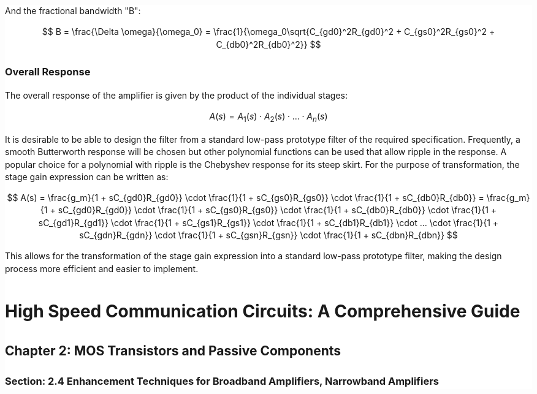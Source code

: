 And the fractional bandwidth "B":



$$
B = \frac{\Delta \omega}{\omega_0} = \frac{1}{\omega_0\sqrt{C_{gd0}^2R_{gd0}^2 + C_{gs0}^2R_{gs0}^2 + C_{db0}^2R_{db0}^2}}
$$



### Overall Response



The overall response of the amplifier is given by the product of the individual stages:



$$
A(s) = A_1(s) \cdot A_2(s) \cdot ... \cdot A_n(s)
$$



It is desirable to be able to design the filter from a standard low-pass prototype filter of the required specification. Frequently, a smooth Butterworth response will be chosen but other polynomial functions can be used that allow ripple in the response. A popular choice for a polynomial with ripple is the Chebyshev response for its steep skirt. For the purpose of transformation, the stage gain expression can be written as:



$$
A(s) = \frac{g_m}{1 + sC_{gd0}R_{gd0}} \cdot \frac{1}{1 + sC_{gs0}R_{gs0}} \cdot \frac{1}{1 + sC_{db0}R_{db0}} = \frac{g_m}{1 + sC_{gd0}R_{gd0}} \cdot \frac{1}{1 + sC_{gs0}R_{gs0}} \cdot \frac{1}{1 + sC_{db0}R_{db0}} \cdot \frac{1}{1 + sC_{gd1}R_{gd1}} \cdot \frac{1}{1 + sC_{gs1}R_{gs1}} \cdot \frac{1}{1 + sC_{db1}R_{db1}} \cdot ... \cdot \frac{1}{1 + sC_{gdn}R_{gdn}} \cdot \frac{1}{1 + sC_{gsn}R_{gsn}} \cdot \frac{1}{1 + sC_{dbn}R_{dbn}}
$$



This allows for the transformation of the stage gain expression into a standard low-pass prototype filter, making the design process more efficient and easier to implement.





# High Speed Communication Circuits: A Comprehensive Guide



## Chapter 2: MOS Transistors and Passive Components



### Section: 2.4 Enhancement Techniques for Broadband Amplifiers, Narrowband Amplifiers

